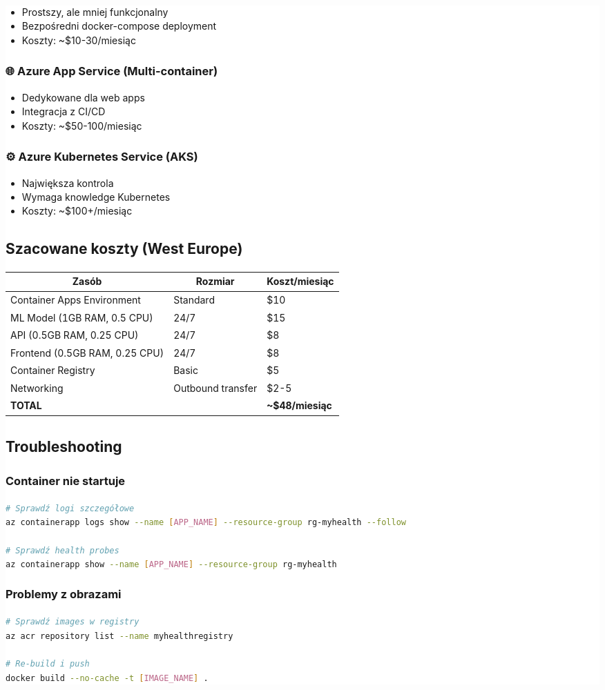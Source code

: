 - Prostszy, ale mniej funkcjonalny
- Bezpośredni docker-compose deployment
- Koszty: ~$10-30/miesiąc

### 🌐 Azure App Service (Multi-container)

- Dedykowane dla web apps
- Integracja z CI/CD
- Koszty: ~$50-100/miesiąc

### ⚙️ Azure Kubernetes Service (AKS)

- Największa kontrola
- Wymaga knowledge Kubernetes
- Koszty: ~$100+/miesiąc

## Szacowane koszty (West Europe)

| Zasób                          | Rozmiar           | Koszt/miesiąc    |
| ------------------------------ | ----------------- | ---------------- |
| Container Apps Environment     | Standard          | $10              |
| ML Model (1GB RAM, 0.5 CPU)    | 24/7              | $15              |
| API (0.5GB RAM, 0.25 CPU)      | 24/7              | $8               |
| Frontend (0.5GB RAM, 0.25 CPU) | 24/7              | $8               |
| Container Registry             | Basic             | $5               |
| Networking                     | Outbound transfer | $2-5             |
| **TOTAL**                      |                   | **~$48/miesiąc** |

## Troubleshooting

### Container nie startuje

```bash
# Sprawdź logi szczegółowe
az containerapp logs show --name [APP_NAME] --resource-group rg-myhealth --follow

# Sprawdź health probes
az containerapp show --name [APP_NAME] --resource-group rg-myhealth
```

### Problemy z obrazami

```bash
# Sprawdź images w registry
az acr repository list --name myhealthregistry

# Re-build i push
docker build --no-cache -t [IMAGE_NAME] .
```

